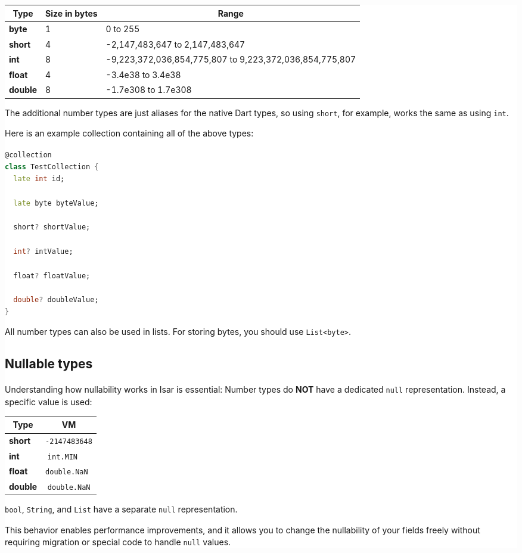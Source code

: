 | Type       | Size in bytes | Range                                                   |
| ---------- | ------------- | ------------------------------------------------------- |
| **byte**   | 1             | 0 to 255                                                |
| **short**  | 4             | -2,147,483,647 to 2,147,483,647                         |
| **int**    | 8             | -9,223,372,036,854,775,807 to 9,223,372,036,854,775,807 |
| **float**  | 4             | -3.4e38 to 3.4e38                                       |
| **double** | 8             | -1.7e308 to 1.7e308                                     |

The additional number types are just aliases for the native Dart types, so using `short`, for example, works the same as using `int`.

Here is an example collection containing all of the above types:

```dart
@collection
class TestCollection {
  late int id;

  late byte byteValue;

  short? shortValue;

  int? intValue;

  float? floatValue;

  double? doubleValue;
}
```

All number types can also be used in lists. For storing bytes, you should use `List<byte>`.

## Nullable types

Understanding how nullability works in Isar is essential: Number types do **NOT** have a dedicated `null` representation. Instead, a specific value is used:

| Type       | VM            |
| ---------- | ------------- |
| **short**  | `-2147483648` |
| **int**    |  `int.MIN`    |
| **float**  | `double.NaN`  |
| **double** |  `double.NaN` |

`bool`, `String`, and `List` have a separate `null` representation.

This behavior enables performance improvements, and it allows you to change the nullability of your fields freely without requiring migration or special code to handle `null` values.
